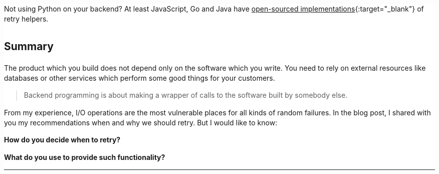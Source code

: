 Not using Python on your backend? At least JavaScript, Go and Java have [open-sourced implementations](https://github.com/search?utf8=%E2%9C%93&q=topic%3Aretry&type=Repositories){:target="_blank"} of retry helpers.

Summary
----

The product which you build does not depend only on the software which you write. You need to rely on external resources like databases or other services which perform some good things for your customers.
> Backend programming is about making a wrapper of calls to the software built by somebody else.

From my experience, I/O operations are the most vulnerable places for all kinds of random failures. In the blog post, I shared with you my recommendations when and why we should retry. But I would like to know:

**How do you decide when to retry?**

**What do you use to provide such functionality?**

-----
